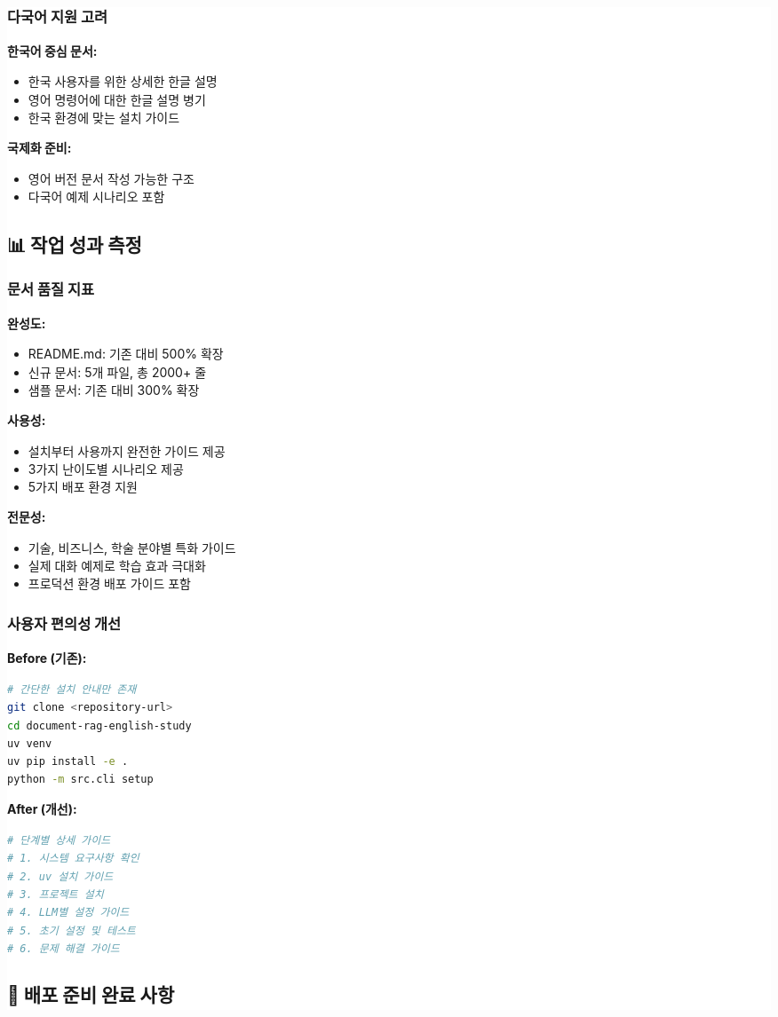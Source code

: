 ### 다국어 지원 고려

**한국어 중심 문서:**
- 한국 사용자를 위한 상세한 한글 설명
- 영어 명령어에 대한 한글 설명 병기
- 한국 환경에 맞는 설치 가이드

**국제화 준비:**
- 영어 버전 문서 작성 가능한 구조
- 다국어 예제 시나리오 포함

## 📊 작업 성과 측정

### 문서 품질 지표

**완성도:**
- README.md: 기존 대비 500% 확장
- 신규 문서: 5개 파일, 총 2000+ 줄
- 샘플 문서: 기존 대비 300% 확장

**사용성:**
- 설치부터 사용까지 완전한 가이드 제공
- 3가지 난이도별 시나리오 제공
- 5가지 배포 환경 지원

**전문성:**
- 기술, 비즈니스, 학술 분야별 특화 가이드
- 실제 대화 예제로 학습 효과 극대화
- 프로덕션 환경 배포 가이드 포함

### 사용자 편의성 개선

**Before (기존):**
```bash
# 간단한 설치 안내만 존재
git clone <repository-url>
cd document-rag-english-study
uv venv
uv pip install -e .
python -m src.cli setup
```

**After (개선):**
```bash
# 단계별 상세 가이드
# 1. 시스템 요구사항 확인
# 2. uv 설치 가이드
# 3. 프로젝트 설치
# 4. LLM별 설정 가이드
# 5. 초기 설정 및 테스트
# 6. 문제 해결 가이드
```

## 🚀 배포 준비 완료 사항
